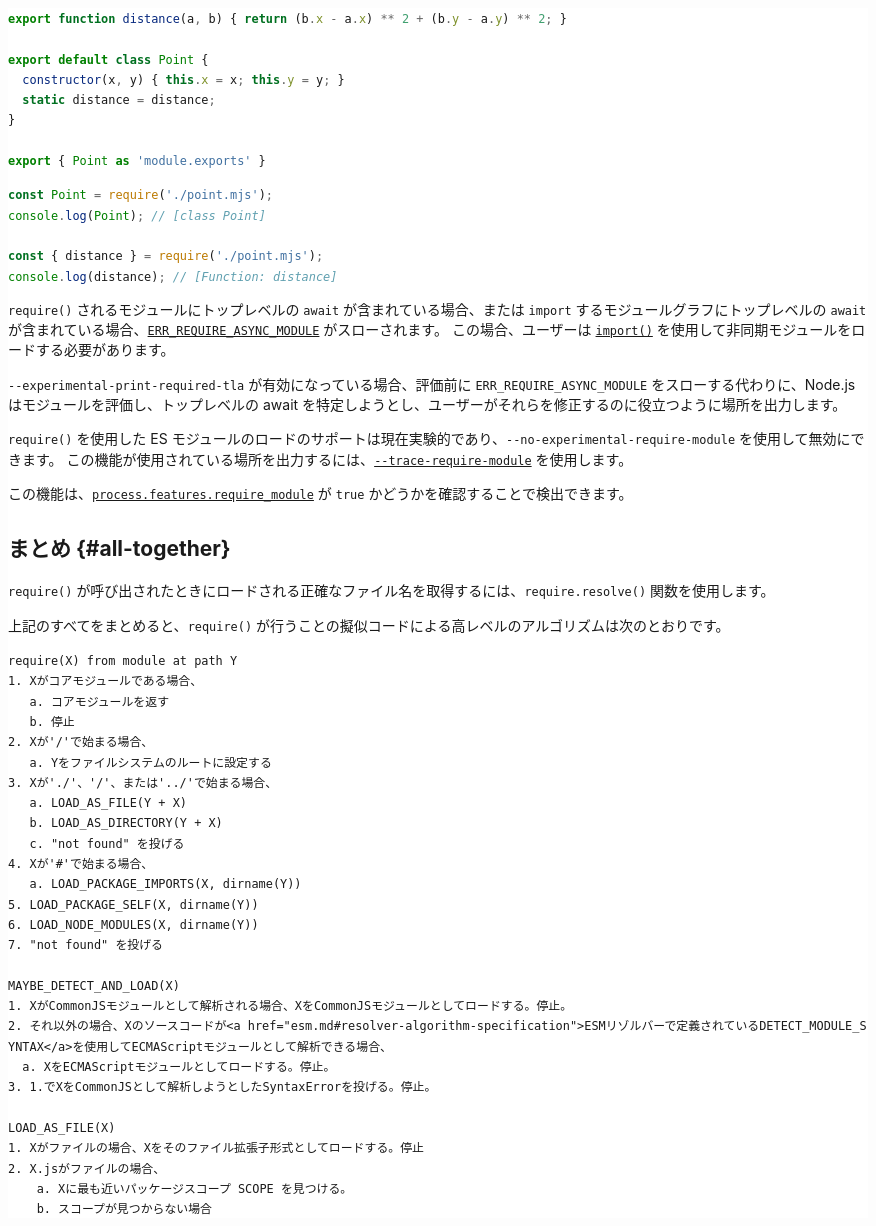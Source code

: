 ```js [ESM]
export function distance(a, b) { return (b.x - a.x) ** 2 + (b.y - a.y) ** 2; }

export default class Point {
  constructor(x, y) { this.x = x; this.y = y; }
  static distance = distance;
}

export { Point as 'module.exports' }
```
```js [CJS]
const Point = require('./point.mjs');
console.log(Point); // [class Point]

const { distance } = require('./point.mjs');
console.log(distance); // [Function: distance]
```
`require()` されるモジュールにトップレベルの `await` が含まれている場合、または `import` するモジュールグラフにトップレベルの `await` が含まれている場合、[`ERR_REQUIRE_ASYNC_MODULE`](/ja/nodejs/api/errors#err_require_async_module) がスローされます。 この場合、ユーザーは [`import()`](https://developer.mozilla.org/en-US/docs/Web/JavaScript/Reference/Operators/import) を使用して非同期モジュールをロードする必要があります。

`--experimental-print-required-tla` が有効になっている場合、評価前に `ERR_REQUIRE_ASYNC_MODULE` をスローする代わりに、Node.js はモジュールを評価し、トップレベルの await を特定しようとし、ユーザーがそれらを修正するのに役立つように場所を出力します。

`require()` を使用した ES モジュールのロードのサポートは現在実験的であり、`--no-experimental-require-module` を使用して無効にできます。 この機能が使用されている場所を出力するには、[`--trace-require-module`](/ja/nodejs/api/cli#--trace-require-modulemode) を使用します。

この機能は、[`process.features.require_module`](/ja/nodejs/api/process#processfeaturesrequire_module) が `true` かどうかを確認することで検出できます。


## まとめ {#all-together}

`require()` が呼び出されたときにロードされる正確なファイル名を取得するには、`require.resolve()` 関数を使用します。

上記のすべてをまとめると、`require()` が行うことの擬似コードによる高レベルのアルゴリズムは次のとおりです。

```text [TEXT]
require(X) from module at path Y
1. Xがコアモジュールである場合、
   a. コアモジュールを返す
   b. 停止
2. Xが'/'で始まる場合、
   a. Yをファイルシステムのルートに設定する
3. Xが'./'、'/'、または'../'で始まる場合、
   a. LOAD_AS_FILE(Y + X)
   b. LOAD_AS_DIRECTORY(Y + X)
   c. "not found" を投げる
4. Xが'#'で始まる場合、
   a. LOAD_PACKAGE_IMPORTS(X, dirname(Y))
5. LOAD_PACKAGE_SELF(X, dirname(Y))
6. LOAD_NODE_MODULES(X, dirname(Y))
7. "not found" を投げる

MAYBE_DETECT_AND_LOAD(X)
1. XがCommonJSモジュールとして解析される場合、XをCommonJSモジュールとしてロードする。停止。
2. それ以外の場合、Xのソースコードが<a href="esm.md#resolver-algorithm-specification">ESMリゾルバーで定義されているDETECT_MODULE_SYNTAX</a>を使用してECMAScriptモジュールとして解析できる場合、
  a. XをECMAScriptモジュールとしてロードする。停止。
3. 1.でXをCommonJSとして解析しようとしたSyntaxErrorを投げる。停止。

LOAD_AS_FILE(X)
1. Xがファイルの場合、Xをそのファイル拡張子形式としてロードする。停止
2. X.jsがファイルの場合、
    a. Xに最も近いパッケージスコープ SCOPE を見つける。
    b. スコープが見つからない場合
```